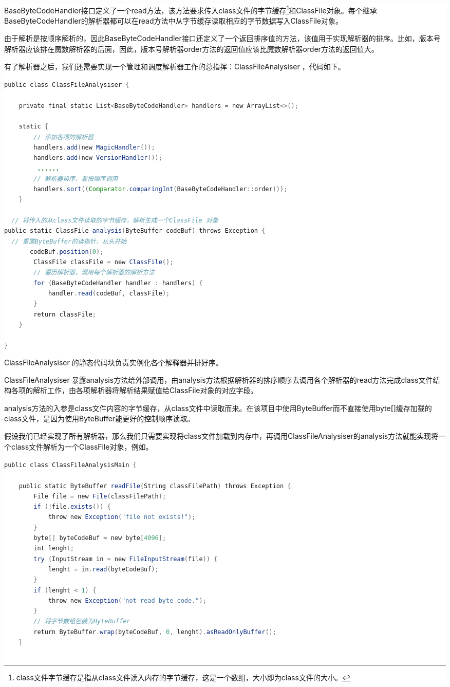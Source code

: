 BaseByteCodeHandler接口定义了一个read方法，该方法要求传入class文件的字节缓存[^2]和ClassFile对象。每个继承BaseByteCodeHandler的解析器都可以在read方法中从字节缓存读取相应的字节数据写入ClassFile对象。

由于解析是按顺序解析的，因此BaseByteCodeHandler接口还定义了一个返回排序值的方法，该值用于实现解析器的排序。比如，版本号解析器应该排在魔数解析器的后面，因此，版本号解析器order方法的返回值应该比魔数解析器order方法的返回值大。

有了解析器之后，我们还需要实现一个管理和调度解析器工作的总指挥：ClassFileAnalysiser ，代码如下。

```java
public class ClassFileAnalysiser {  
  
    private final static List<BaseByteCodeHandler> handlers = new ArrayList<>();  
  
    static {  
        // 添加各项的解析器  
        handlers.add(new MagicHandler());  
        handlers.add(new VersionHandler());  
         ......
        // 解析器排序，要按顺序调用  
        handlers.sort((Comparator.comparingInt(BaseByteCodeHandler::order)));  
    }  
  
  // 将传入的从class文件读取的字节缓存，解析生成一个ClassFile 对象
public static ClassFile analysis(ByteBuffer codeBuf) throws Exception {  
  // 重置ByteBuffer的读指针，从头开始
       codeBuf.position(0);   
        ClassFile classFile = new ClassFile();  
        // 遍历解析器，调用每个解析器的解析方法   
        for (BaseByteCodeHandler handler : handlers) {  
            handler.read(codeBuf, classFile);  
        }  
        return classFile;  
    }  
  
}  
```

ClassFileAnalysiser 的静态代码块负责实例化各个解释器并排好序。

ClassFileAnalysiser 暴露analysis方法给外部调用，由analysis方法根据解析器的排序顺序去调用各个解析器的read方法完成class文件结构各项的解析工作，由各项解析器将解析结果赋值给ClassFile对象的对应字段。

analysis方法的入参是class文件内容的字节缓存，从class文件中读取而来。在该项目中使用ByteBuffer而不直接使用byte[]缓存加载的class文件，是因为使用ByteBuffer能更好的控制顺序读取。

假设我们已经实现了所有解析器，那么我们只需要实现将class文件加载到内存中，再调用ClassFileAnalysiser的analysis方法就能实现将一个class文件解析为一个ClassFile对象，例如。

```java
public class ClassFileAnalysisMain {  
  
    public static ByteBuffer readFile(String classFilePath) throws Exception {  
        File file = new File(classFilePath);  
        if (!file.exists()) {  
            throw new Exception("file not exists!");  
        }  
        byte[] byteCodeBuf = new byte[4096];  
        int lenght;  
        try (InputStream in = new FileInputStream(file)) {  
            lenght = in.read(byteCodeBuf);  
        }  
        if (lenght < 1) {  
            throw new Exception("not read byte code.");  
        }  
        // 将字节数组包装为ByteBuffer
        return ByteBuffer.wrap(byteCodeBuf, 0, lenght).asReadOnlyBuffer();  
    }  
  
```

[^1]: classpy是一个开源的class文件结构分析工具：https://github.com/zxh0/classpy
[^2]: class文件字节缓存是指从class文件读入内存的字节缓存，这是一个数组，大小即为class文件的大小。